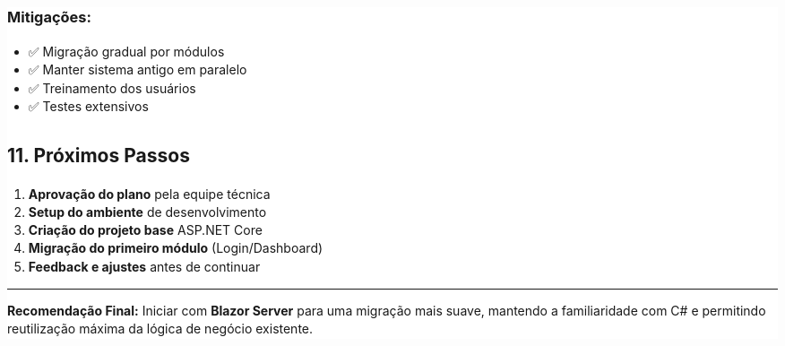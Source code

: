 ### Mitigações:
- ✅ Migração gradual por módulos
- ✅ Manter sistema antigo em paralelo
- ✅ Treinamento dos usuários
- ✅ Testes extensivos

## 11. Próximos Passos

1. **Aprovação do plano** pela equipe técnica
2. **Setup do ambiente** de desenvolvimento
3. **Criação do projeto base** ASP.NET Core
4. **Migração do primeiro módulo** (Login/Dashboard)
5. **Feedback e ajustes** antes de continuar

---

**Recomendação Final:** Iniciar com **Blazor Server** para uma migração mais suave, mantendo a familiaridade com C# e permitindo reutilização máxima da lógica de negócio existente.
